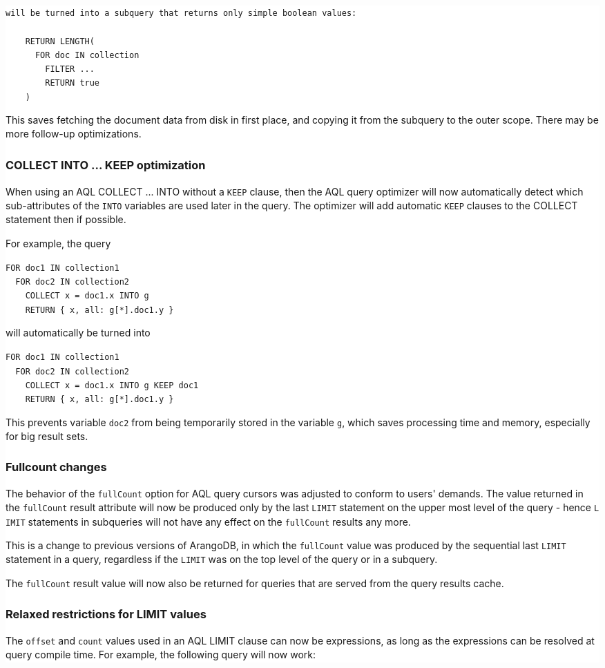     will be turned into a subquery that returns only simple boolean values:

        RETURN LENGTH(
          FOR doc IN collection
            FILTER ...
            RETURN true
        )

  This saves fetching the document data from disk in first place, and copying it
  from the subquery to the outer scope.
  There may be more follow-up optimizations.

### COLLECT INTO ... KEEP optimization

When using an AQL COLLECT ... INTO without a `KEEP` clause, then the AQL query
optimizer will now automatically detect which sub-attributes of the `INTO` variables 
are used later in the query. The optimizer will add automatic `KEEP` clauses to
the COLLECT statement then if possible.
    
For example, the query

    FOR doc1 IN collection1
      FOR doc2 IN collection2
        COLLECT x = doc1.x INTO g
        RETURN { x, all: g[*].doc1.y }
    
will automatically be turned into

    FOR doc1 IN collection1
      FOR doc2 IN collection2
        COLLECT x = doc1.x INTO g KEEP doc1
        RETURN { x, all: g[*].doc1.y }
   
This prevents variable `doc2` from being temporarily stored in the variable `g`,
which saves processing time and memory, especially for big result sets.

### Fullcount changes

The behavior of the `fullCount` option for AQL query cursors was adjusted to conform
to users' demands. The value returned in the `fullCount` result attribute will now
be produced only by the last `LIMIT` statement on the upper most level of the query -
hence `LIMIT` statements in subqueries will not have any effect on the
`fullCount` results any more.

This is a change to previous versions of ArangoDB, in which the `fullCount`
value was produced by the sequential last `LIMIT` statement in a query,
regardless if the `LIMIT` was on the top level of the query or in a subquery.

The `fullCount` result value will now also be returned for queries that are served
from the query results cache.

### Relaxed restrictions for LIMIT values

The `offset` and `count` values used in an AQL LIMIT clause can now be expressions, as
long as the expressions can be resolved at query compile time.
For example, the following query will now work:
